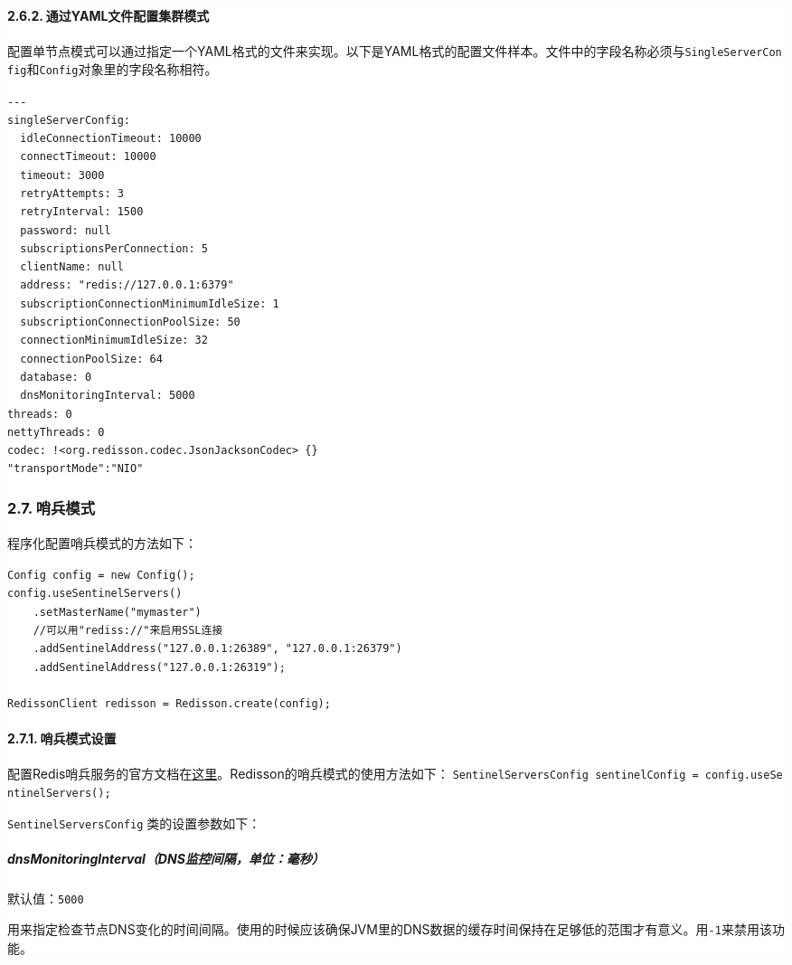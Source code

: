 #### 2.6.2. 通过YAML文件配置集群模式

配置单节点模式可以通过指定一个YAML格式的文件来实现。以下是YAML格式的配置文件样本。文件中的字段名称必须与`SingleServerConfig`和`Config`对象里的字段名称相符。

```
---
singleServerConfig:
  idleConnectionTimeout: 10000
  connectTimeout: 10000
  timeout: 3000
  retryAttempts: 3
  retryInterval: 1500
  password: null
  subscriptionsPerConnection: 5
  clientName: null
  address: "redis://127.0.0.1:6379"
  subscriptionConnectionMinimumIdleSize: 1
  subscriptionConnectionPoolSize: 50
  connectionMinimumIdleSize: 32
  connectionPoolSize: 64
  database: 0
  dnsMonitoringInterval: 5000
threads: 0
nettyThreads: 0
codec: !<org.redisson.codec.JsonJacksonCodec> {}
"transportMode":"NIO"
```

### 2.7. 哨兵模式

程序化配置哨兵模式的方法如下：

```
Config config = new Config();
config.useSentinelServers()
    .setMasterName("mymaster")
    //可以用"rediss://"来启用SSL连接
    .addSentinelAddress("127.0.0.1:26389", "127.0.0.1:26379")
    .addSentinelAddress("127.0.0.1:26319");

RedissonClient redisson = Redisson.create(config);
```

#### 2.7.1. 哨兵模式设置

配置Redis哨兵服务的官方文档在[这里](http://redis.cn/topics/sentinel.html)。Redisson的哨兵模式的使用方法如下： `SentinelServersConfig sentinelConfig = config.useSentinelServers();`

`SentinelServersConfig` 类的设置参数如下：

##### dnsMonitoringInterval（DNS监控间隔，单位：毫秒）

默认值：`5000`

用来指定检查节点DNS变化的时间间隔。使用的时候应该确保JVM里的DNS数据的缓存时间保持在足够低的范围才有意义。用`-1`来禁用该功能。
